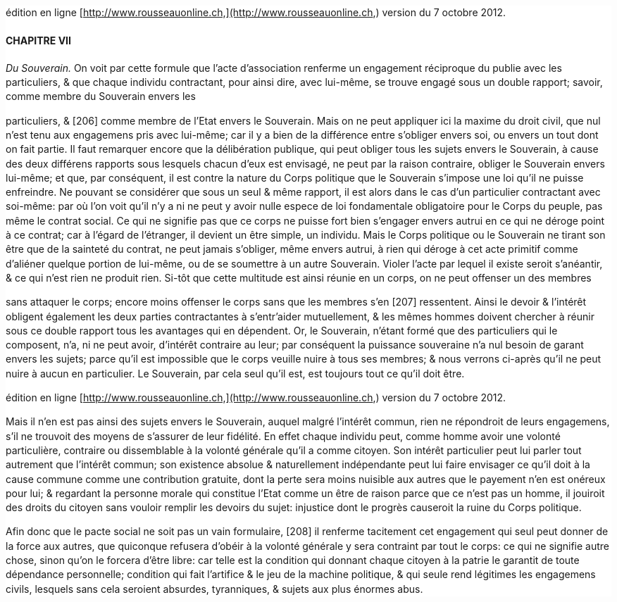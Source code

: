édition en ligne [http://www.rousseauonline.ch,](http://www.rousseauonline.ch,) version du 7 octobre 2012.


#### CHAPITRE VII

_Du Souverain._
On voit par cette formule que lʼacte dʼassociation renferme un engagement réciproque du
publie avec les particuliers, & que chaque individu contractant, pour ainsi dire, avec lui-même,
se trouve engagé sous un double rapport; savoir, comme membre du Souverain envers les

particuliers, & [206] comme membre de lʼEtat envers le Souverain. Mais on ne peut appliquer
ici la maxime du droit civil, que nul nʼest tenu aux engagemens pris avec lui-même; car il y a
bien de la différence entre sʼobliger envers soi, ou envers un tout dont on fait partie.
Il faut remarquer encore que la délibération publique, qui peut obliger tous les sujets
envers le Souverain, à cause des deux différens rapports sous lesquels chacun dʼeux est
envisagé, ne peut par la raison contraire, obliger le Souverain envers lui-même; et que, par
conséquent, il est contre la nature du Corps politique que le Souverain sʼimpose une loi quʼil ne
puisse enfreindre. Ne pouvant se considérer que sous un seul & même rapport, il est alors dans
le cas dʼun particulier contractant avec soi-même: par où lʼon voit quʼil nʼy a ni ne peut y avoir
nulle espece de loi fondamentale obligatoire pour le Corps du peuple, pas même le contrat
social. Ce qui ne signifie pas que ce corps ne puisse fort bien sʼengager envers autrui en ce qui
ne déroge point à ce contrat; car à lʼégard de lʼétranger, il devient un être simple, un individu.
Mais le Corps politique ou le Souverain ne tirant son être que de la sainteté du contrat, ne
peut jamais sʼobliger, même envers autrui, à rien qui déroge à cet acte primitif comme dʼaliéner
quelque portion de lui-même, ou de se soumettre à un autre Souverain. Violer lʼacte par lequel
il existe seroit sʼanéantir, & ce qui nʼest rien ne produit rien.
Si-tôt que cette multitude est ainsi réunie en un corps, on ne peut offenser un des membres

sans attaquer le corps; encore moins offenser le corps sans que les membres sʼen [207]
ressentent. Ainsi le devoir & lʼintérêt obligent également les deux parties contractantes à
sʼentrʼaider mutuellement, & les mêmes hommes doivent chercher à réunir sous ce double
rapport tous les avantages qui en dépendent.
Or, le Souverain, nʼétant formé que des particuliers qui le composent, nʼa, ni ne peut avoir,
dʼintérêt contraire au leur; par conséquent la puissance souveraine nʼa nul besoin de garant
envers les sujets; parce quʼil est impossible que le corps veuille nuire à tous ses membres; &
nous verrons ci-après quʼil ne peut nuire à aucun en particulier. Le Souverain, par cela seul
quʼil est, est toujours tout ce quʼil doit être.

édition en ligne [http://www.rousseauonline.ch,](http://www.rousseauonline.ch,) version du 7 octobre 2012.


Mais il nʼen est pas ainsi des sujets envers le Souverain, auquel malgré lʼintérêt commun,
rien ne répondroit de leurs engagemens, sʼil ne trouvoit des moyens de sʼassurer de leur fidélité.
En effet chaque individu peut, comme homme avoir une volonté particulière, contraire ou
dissemblable à la volonté générale quʼil a comme citoyen. Son intérêt particulier peut lui parler
tout autrement que lʼintérêt commun; son existence absolue & naturellement indépendante
peut lui faire envisager ce quʼil doit à la cause commune comme une contribution gratuite, dont
la perte sera moins nuisible aux autres que le payement nʼen est onéreux pour lui; & regardant
la personne morale qui constitue lʼEtat comme un être de raison parce que ce nʼest pas un
homme, il jouiroit des droits du citoyen sans vouloir remplir les devoirs du sujet: injustice dont
le progrès causeroit la ruine du Corps politique.

Afin donc que le pacte social ne soit pas un vain formulaire, [208] il renferme tacitement
cet engagement qui seul peut donner de la force aux autres, que quiconque refusera dʼobéir à la
volonté générale y sera contraint par tout le corps: ce qui ne signifie autre chose, sinon quʼon le
forcera dʼêtre libre: car telle est la condition qui donnant chaque citoyen à la patrie le garantit
de toute dépendance personnelle; condition qui fait lʼartifice & le jeu de la machine politique, &
qui seule rend légitimes les engagemens civils, lesquels sans cela seroient absurdes,
tyranniques, & sujets aux plus énormes abus.

